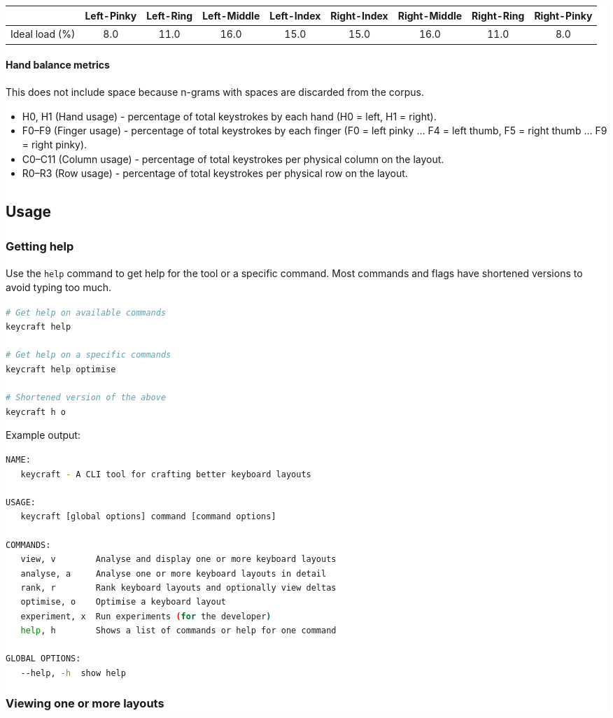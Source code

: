 |               | Left-Pinky | Left-Ring | Left-Middle | Left-Index | Right-Index | Right-Middle | Right-Ring | Right-Pinky |
|--------------:|:----------:|:---------:|:-----------:|:----------:|:-----------:|:------------:|:----------:|:-----------:|
| Ideal load (%)| 8.0        | 11.0      | 16.0        | 15.0       | 15.0        | 16.0         | 11.0       | 8.0         |

#### Hand balance metrics

This does not include space because n-grams with spaces are discarded from the corpus.

- H0, H1 (Hand usage) - percentage of total keystrokes by each hand (H0 = left, H1 = right). 
- F0–F9 (Finger usage) - percentage of total keystrokes by each finger (F0 = left pinky … F4 = left thumb, F5 = right thumb … F9 = right pinky).
- C0–C11 (Column usage) - percentage of total keystrokes per physical column on the layout.
- R0–R3 (Row usage) - percentage of total keystrokes per physical row on the layout.

## Usage

### Getting help

Use the `help` command to get help for the tool or a specific command. Most commands and flags have shortened versions to avoid typing too much.

```bash
# Get help on available commands
keycraft help

# Get help on a specific commands
keycraft help optimise

# Shortened version of the above
keycraft h o
```

Example output:

```bash
NAME:
   keycraft - A CLI tool for crafting better keyboard layouts

USAGE:
   keycraft [global options] command [command options]

COMMANDS:
   view, v        Analyse and display one or more keyboard layouts
   analyse, a     Analyse one or more keyboard layouts in detail
   rank, r        Rank keyboard layouts and optionally view deltas
   optimise, o    Optimise a keyboard layout
   experiment, x  Run experiments (for the developer)
   help, h        Shows a list of commands or help for one command

GLOBAL OPTIONS:
   --help, -h  show help
```

### Viewing one or more layouts
